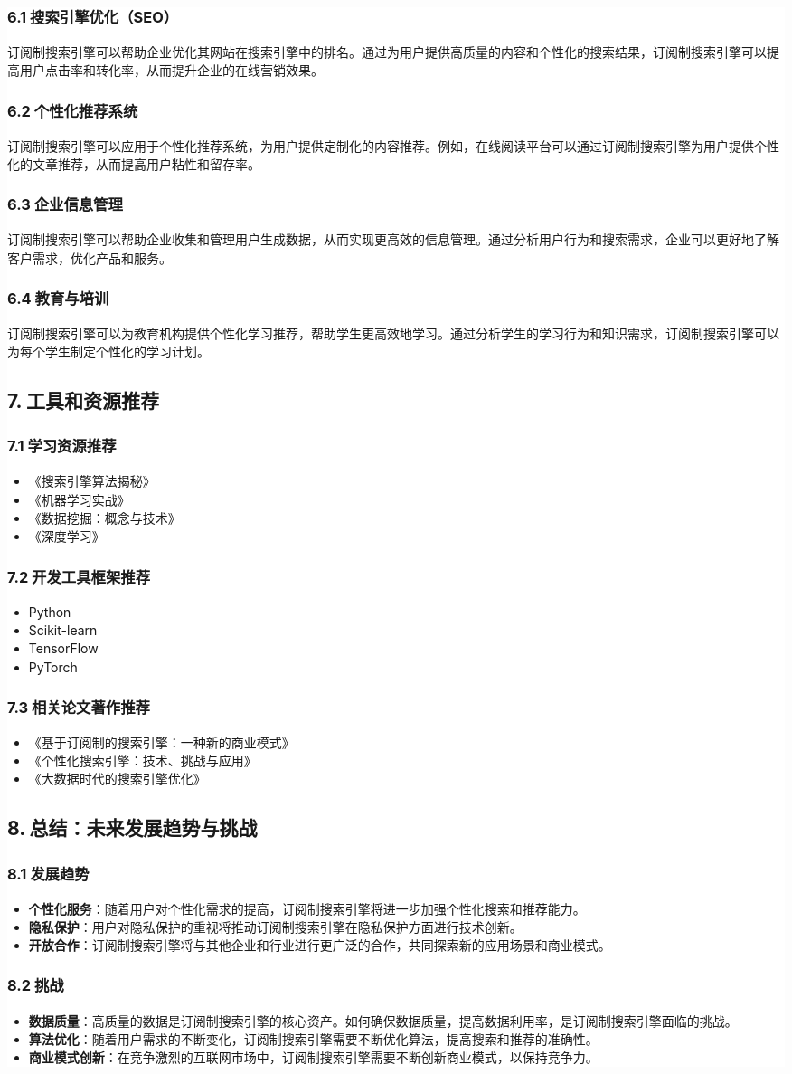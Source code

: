 ### 6.1 搜索引擎优化（SEO）

订阅制搜索引擎可以帮助企业优化其网站在搜索引擎中的排名。通过为用户提供高质量的内容和个性化的搜索结果，订阅制搜索引擎可以提高用户点击率和转化率，从而提升企业的在线营销效果。

### 6.2 个性化推荐系统

订阅制搜索引擎可以应用于个性化推荐系统，为用户提供定制化的内容推荐。例如，在线阅读平台可以通过订阅制搜索引擎为用户提供个性化的文章推荐，从而提高用户粘性和留存率。

### 6.3 企业信息管理

订阅制搜索引擎可以帮助企业收集和管理用户生成数据，从而实现更高效的信息管理。通过分析用户行为和搜索需求，企业可以更好地了解客户需求，优化产品和服务。

### 6.4 教育与培训

订阅制搜索引擎可以为教育机构提供个性化学习推荐，帮助学生更高效地学习。通过分析学生的学习行为和知识需求，订阅制搜索引擎可以为每个学生制定个性化的学习计划。

## 7. 工具和资源推荐

### 7.1 学习资源推荐

- 《搜索引擎算法揭秘》
- 《机器学习实战》
- 《数据挖掘：概念与技术》
- 《深度学习》

### 7.2 开发工具框架推荐

- Python
- Scikit-learn
- TensorFlow
- PyTorch

### 7.3 相关论文著作推荐

- 《基于订阅制的搜索引擎：一种新的商业模式》
- 《个性化搜索引擎：技术、挑战与应用》
- 《大数据时代的搜索引擎优化》

## 8. 总结：未来发展趋势与挑战

### 8.1 发展趋势

- **个性化服务**：随着用户对个性化需求的提高，订阅制搜索引擎将进一步加强个性化搜索和推荐能力。
- **隐私保护**：用户对隐私保护的重视将推动订阅制搜索引擎在隐私保护方面进行技术创新。
- **开放合作**：订阅制搜索引擎将与其他企业和行业进行更广泛的合作，共同探索新的应用场景和商业模式。

### 8.2 挑战

- **数据质量**：高质量的数据是订阅制搜索引擎的核心资产。如何确保数据质量，提高数据利用率，是订阅制搜索引擎面临的挑战。
- **算法优化**：随着用户需求的不断变化，订阅制搜索引擎需要不断优化算法，提高搜索和推荐的准确性。
- **商业模式创新**：在竞争激烈的互联网市场中，订阅制搜索引擎需要不断创新商业模式，以保持竞争力。
